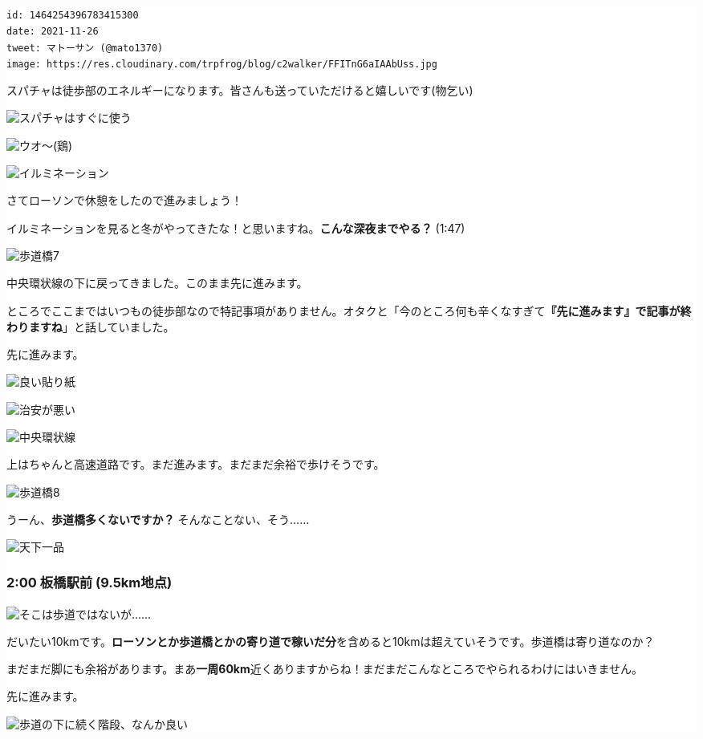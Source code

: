 ```twitter-archived
id: 1464254396783415300
date: 2021-11-26
tweet: マトーサン (@mato1370)
image: https://res.cloudinary.com/trpfrog/blog/c2walker/FFITnG6aIAAbUss.jpg
```

スパチャは徒歩部のエネルギーになります。皆さんも送っていただけると嬉しいです(物乞い)

![](https://res.cloudinary.com/trpfrog/blog/c2walker/20211205104145 "スパチャはすぐに使う")

![](https://res.cloudinary.com/trpfrog/blog/c2walker/20211205104219 "ウオ〜(鶏)")

![](https://res.cloudinary.com/trpfrog/blog/c2walker/20211205104759 "イルミネーション")

さてローソンで休憩をしたので進みましょう！

イルミネーションを見ると冬がやってきたな！と思いますね。**こんな深夜までやる？** (1:47)



![](https://res.cloudinary.com/trpfrog/blog/c2walker/20211205105012 "歩道橋7")

中央環状線の下に戻ってきました。このまま先に進みます。

ところでここまではいつもの徒歩部なので特記事項がありません。オタクと「今のところ何も辛くなすぎて<b>『先に進みます』で記事が終わりますね</b>」と話していました。

先に進みます。

![](https://res.cloudinary.com/trpfrog/blog/c2walker/20211205110252 "良い貼り紙")

![](https://res.cloudinary.com/trpfrog/blog/c2walker/20211205110327 "治安が悪い")

![](https://res.cloudinary.com/trpfrog/blog/c2walker/20211205111514 "中央環状線")

上はちゃんと高速道路です。まだ進みます。まだまだ余裕で歩けそうです。

 

![](https://res.cloudinary.com/trpfrog/blog/c2walker/20211205111709 "歩道橋8")

うーん、**歩道橋多くないですか？** そんなことない、そう……

![](https://res.cloudinary.com/trpfrog/blog/c2walker/20211205112253 "天下一品")

 

### 2:00 板橋駅前 (9.5km地点)

![](https://res.cloudinary.com/trpfrog/blog/c2walker/20211205112002 "そこは歩道ではないが……")

だいたい10kmです。**ローソンとか歩道橋とかの寄り道で稼いだ分**を含めると10kmは超えていそうです。歩道橋は寄り道なのか？

まだまだ脚にも余裕があります。まあ**一周60km**近くありますからね！まだまだこんなところでやられるわけにはいきません。

先に進みます。

![](https://res.cloudinary.com/trpfrog/blog/c2walker/20211205112458 "歩道の下に続く階段、なんか良い")

